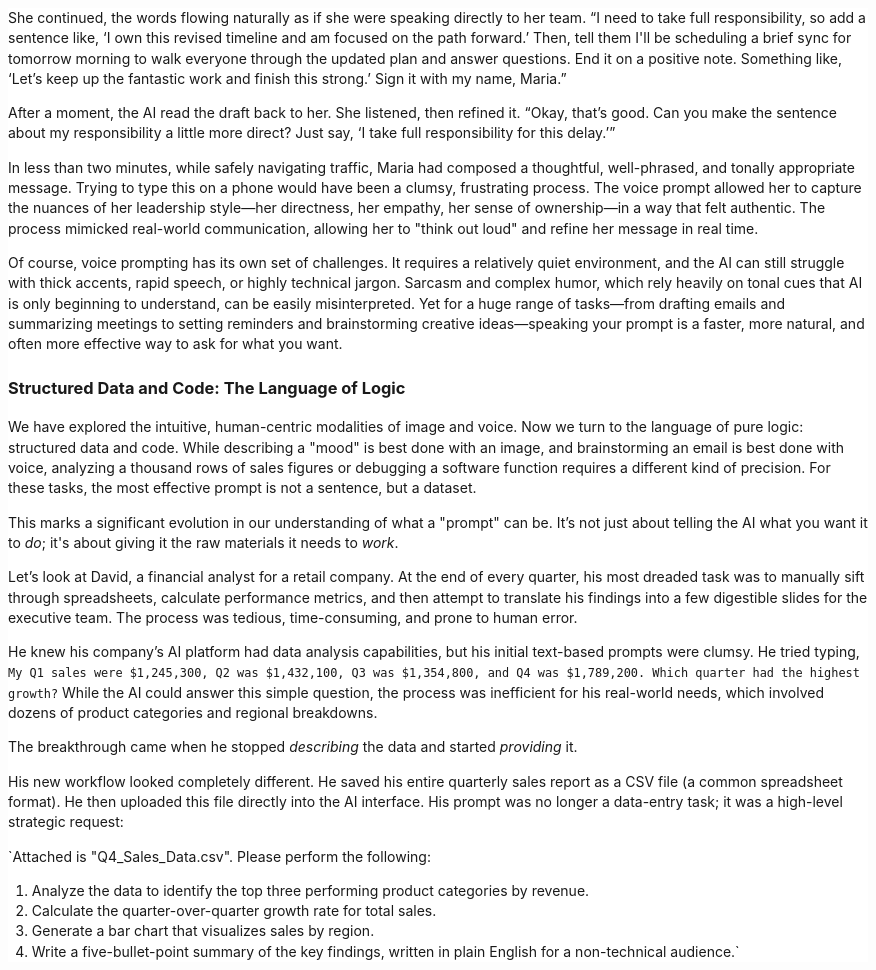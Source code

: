 She continued, the words flowing naturally as if she were speaking directly to her team. “I need to take full responsibility, so add a sentence like, ‘I own this revised timeline and am focused on the path forward.’ Then, tell them I'll be scheduling a brief sync for tomorrow morning to walk everyone through the updated plan and answer questions. End it on a positive note. Something like, ‘Let’s keep up the fantastic work and finish this strong.’ Sign it with my name, Maria.”

After a moment, the AI read the draft back to her. She listened, then refined it. “Okay, that’s good. Can you make the sentence about my responsibility a little more direct? Just say, ‘I take full responsibility for this delay.’”

In less than two minutes, while safely navigating traffic, Maria had composed a thoughtful, well-phrased, and tonally appropriate message. Trying to type this on a phone would have been a clumsy, frustrating process. The voice prompt allowed her to capture the nuances of her leadership style—her directness, her empathy, her sense of ownership—in a way that felt authentic. The process mimicked real-world communication, allowing her to "think out loud" and refine her message in real time.

Of course, voice prompting has its own set of challenges. It requires a relatively quiet environment, and the AI can still struggle with thick accents, rapid speech, or highly technical jargon. Sarcasm and complex humor, which rely heavily on tonal cues that AI is only beginning to understand, can be easily misinterpreted. Yet for a huge range of tasks—from drafting emails and summarizing meetings to setting reminders and brainstorming creative ideas—speaking your prompt is a faster, more natural, and often more effective way to ask for what you want.

### Structured Data and Code: The Language of Logic

We have explored the intuitive, human-centric modalities of image and voice. Now we turn to the language of pure logic: structured data and code. While describing a "mood" is best done with an image, and brainstorming an email is best done with voice, analyzing a thousand rows of sales figures or debugging a software function requires a different kind of precision. For these tasks, the most effective prompt is not a sentence, but a dataset.

This marks a significant evolution in our understanding of what a "prompt" can be. It’s not just about telling the AI what you want it to *do*; it's about giving it the raw materials it needs to *work*.

Let’s look at David, a financial analyst for a retail company. At the end of every quarter, his most dreaded task was to manually sift through spreadsheets, calculate performance metrics, and then attempt to translate his findings into a few digestible slides for the executive team. The process was tedious, time-consuming, and prone to human error.

He knew his company’s AI platform had data analysis capabilities, but his initial text-based prompts were clumsy. He tried typing, `My Q1 sales were $1,245,300, Q2 was $1,432,100, Q3 was $1,354,800, and Q4 was $1,789,200. Which quarter had the highest growth?` While the AI could answer this simple question, the process was inefficient for his real-world needs, which involved dozens of product categories and regional breakdowns.

The breakthrough came when he stopped *describing* the data and started *providing* it.

His new workflow looked completely different. He saved his entire quarterly sales report as a CSV file (a common spreadsheet format). He then uploaded this file directly into the AI interface. His prompt was no longer a data-entry task; it was a high-level strategic request:

`Attached is "Q4_Sales_Data.csv". Please perform the following:
1.  Analyze the data to identify the top three performing product categories by revenue.
2.  Calculate the quarter-over-quarter growth rate for total sales.
3.  Generate a bar chart that visualizes sales by region.
4.  Write a five-bullet-point summary of the key findings, written in plain English for a non-technical audience.`
